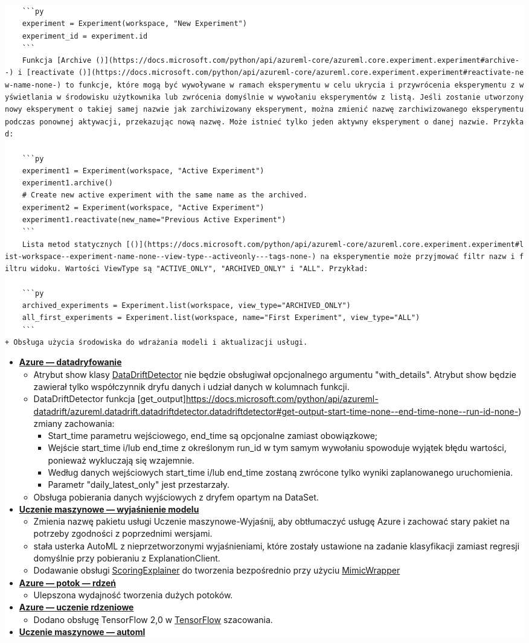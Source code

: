         ```py
        experiment = Experiment(workspace, "New Experiment")
        experiment_id = experiment.id
        ```
        Funkcja [Archive ()](https://docs.microsoft.com/python/api/azureml-core/azureml.core.experiment.experiment#archive--) i [reactivate ()](https://docs.microsoft.com/python/api/azureml-core/azureml.core.experiment.experiment#reactivate-new-name-none-) to funkcje, które mogą być wywoływane w ramach eksperymentu w celu ukrycia i przywrócenia eksperymentu z wyświetlania w środowisku użytkownika lub zwrócenia domyślnie w wywołaniu eksperymentów z listą. Jeśli zostanie utworzony nowy eksperyment o takiej samej nazwie jak zarchiwizowany eksperyment, można zmienić nazwę zarchiwizowanego eksperymentu podczas ponownej aktywacji, przekazując nową nazwę. Może istnieć tylko jeden aktywny eksperyment o danej nazwie. Przykład:

        ```py
        experiment1 = Experiment(workspace, "Active Experiment")
        experiment1.archive()
        # Create new active experiment with the same name as the archived.
        experiment2 = Experiment(workspace, "Active Experiment")
        experiment1.reactivate(new_name="Previous Active Experiment")
        ```
        Lista metod statycznych [()](https://docs.microsoft.com/python/api/azureml-core/azureml.core.experiment.experiment#list-workspace--experiment-name-none--view-type--activeonly---tags-none-) na eksperymentie może przyjmować filtr nazw i filtru widoku. Wartości ViewType są "ACTIVE_ONLY", "ARCHIVED_ONLY" i "ALL". Przykład:

        ```py
        archived_experiments = Experiment.list(workspace, view_type="ARCHIVED_ONLY")
        all_first_experiments = Experiment.list(workspace, name="First Experiment", view_type="ALL")
        ```
    + Obsługa użycia środowiska do wdrażania modeli i aktualizacji usługi.
  + **[Azure — datadryfowanie](https://docs.microsoft.com/python/api/azureml-datadrift)**
    + Atrybut show klasy [DataDriftDetector](https://docs.microsoft.com/python/api/azureml-datadrift/azureml.datadrift.datadriftdetector.datadriftdetector) nie będzie obsługiwał opcjonalnego argumentu "with_details". Atrybut show będzie zawierał tylko współczynnik dryfu danych i udział danych w kolumnach funkcji.
    + DataDriftDetector funkcja [get_output]https://docs.microsoft.com/python/api/azureml-datadrift/azureml.datadrift.datadriftdetector.datadriftdetector#get-output-start-time-none--end-time-none--run-id-none-) zmiany zachowania:
      + Start_time parametru wejściowego, end_time są opcjonalne zamiast obowiązkowe;
      + Wejście start_time i/lub end_time z określonym run_id w tym samym wywołaniu spowoduje wyjątek błędu wartości, ponieważ wykluczają się wzajemnie.
      + Według danych wejściowych start_time i/lub end_time zostaną zwrócone tylko wyniki zaplanowanego uruchomienia.
      + Parametr "daily_latest_only" jest przestarzały.
    + Obsługa pobierania danych wyjściowych z dryfem opartym na DataSet.
  + **[Uczenie maszynowe — wyjaśnienie modelu](https://docs.microsoft.com/python/api/azureml-explain-model)**
    + Zmienia nazwę pakietu usługi Uczenie maszynowe-Wyjaśnij, aby obtłumaczyć usługę Azure i zachować stary pakiet na potrzeby zgodności z poprzednimi wersjami.
    + stała usterka AutoML z nieprzetworzonymi wyjaśnieniami, które zostały ustawione na zadanie klasyfikacji zamiast regresji domyślnie przy pobieraniu z ExplanationClient.
    + Dodawanie obsługi [ScoringExplainer](https://docs.microsoft.com/python/api/azureml-explain-model/azureml.explain.model.scoring.scoring_explainer.scoringexplainer) do tworzenia bezpośrednio przy użyciu [MimicWrapper](https://docs.microsoft.com/python/api/azureml-explain-model/azureml.explain.model.mimic_wrapper.mimicwrapper)
  + **[Azure — potok — rdzeń](https://docs.microsoft.com/python/api/azureml-pipeline-core)**
    + Ulepszona wydajność tworzenia dużych potoków.
  + **[Azure — uczenie rdzeniowe](https://docs.microsoft.com/python/api/azureml-train-core)**
    + Dodano obsługę TensorFlow 2,0 w [TensorFlow](https://docs.microsoft.com/python/api/azureml-train-core/azureml.train.dnn.tensorflow) szacowania.
  + **[Uczenie maszynowe — automl](/python/api/azureml-train-automl-runtime/)**